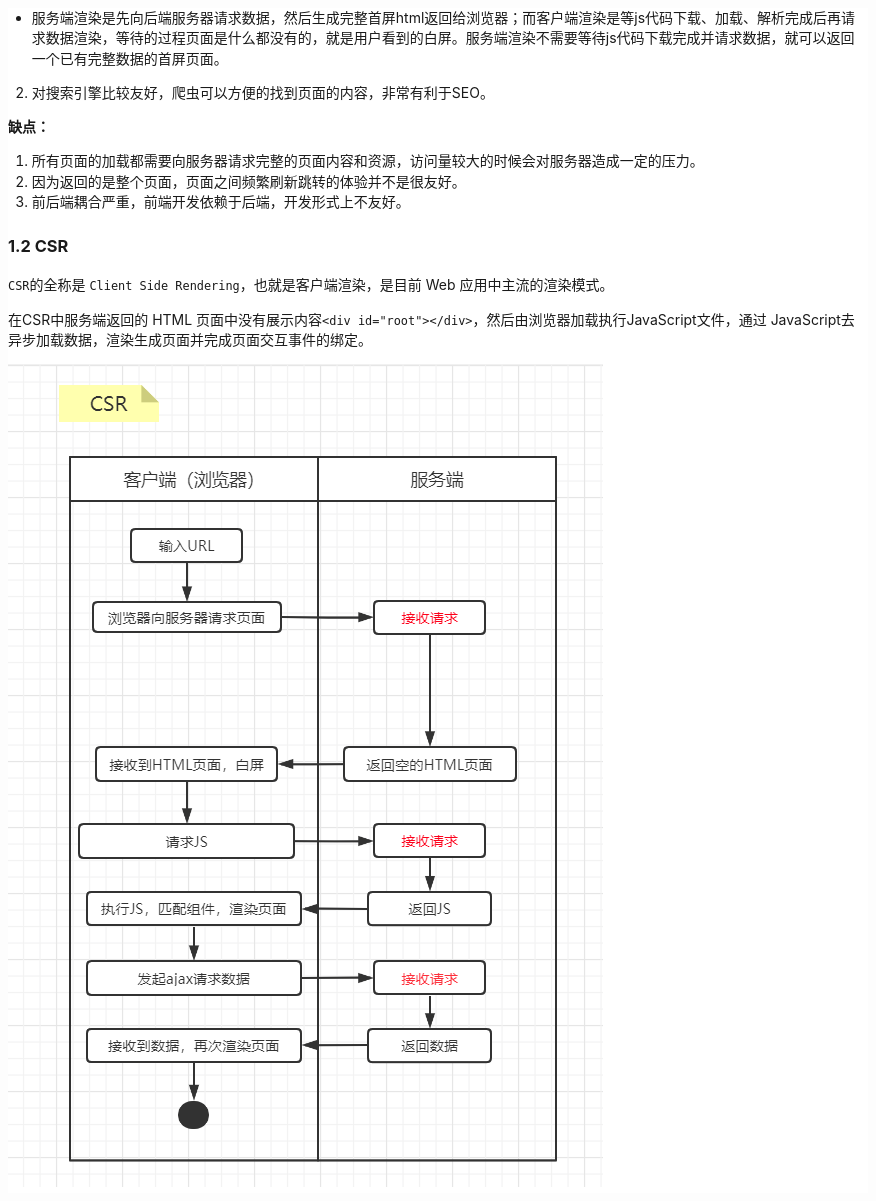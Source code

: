    * 服务端渲染是先向后端服务器请求数据，然后生成完整首屏html返回给浏览器；而客户端渲染是等js代码下载、加载、解析完成后再请求数据渲染，等待的过程页面是什么都没有的，就是用户看到的白屏。服务端渲染不需要等待js代码下载完成并请求数据，就可以返回一个已有完整数据的首屏页面。
2. 对搜索引擎比较友好，爬虫可以方便的找到页面的内容，非常有利于SEO。

**缺点：**

1. 所有页面的加载都需要向服务器请求完整的页面内容和资源，访问量较大的时候会对服务器造成一定的压力。
2. 因为返回的是整个页面，页面之间频繁刷新跳转的体验并不是很友好。
3. 前后端耦合严重，前端开发依赖于后端，开发形式上不友好。

### 1.2 CSR

 `CSR`的全称是 `Client Side Rendering`，也就是客户端渲染，是目前 Web 应用中主流的渲染模式。

在CSR中服务端返回的 HTML 页面中没有展示内容`<div id="root"></div>`，然后由浏览器加载执行JavaScript文件，通过 JavaScript去异步加载数据，渲染生成页面并完成页面交互事件的绑定。

![](./img/csr.png)
